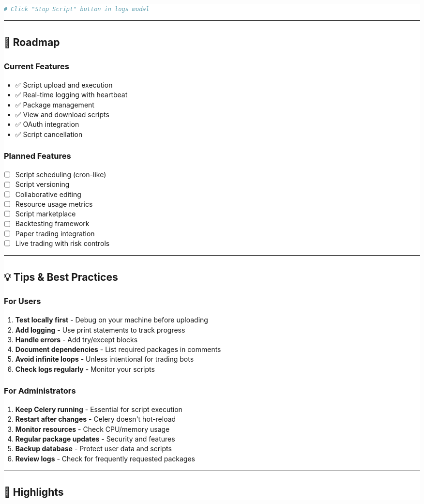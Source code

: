 ```bash
# Click "Stop Script" button in logs modal
```

---

## 🎯 Roadmap

### Current Features
- ✅ Script upload and execution
- ✅ Real-time logging with heartbeat
- ✅ Package management
- ✅ View and download scripts
- ✅ OAuth integration
- ✅ Script cancellation

### Planned Features
- [ ] Script scheduling (cron-like)
- [ ] Script versioning
- [ ] Collaborative editing
- [ ] Resource usage metrics
- [ ] Script marketplace
- [ ] Backtesting framework
- [ ] Paper trading integration
- [ ] Live trading with risk controls

---

## 💡 Tips & Best Practices

### For Users

1. **Test locally first** - Debug on your machine before uploading
2. **Add logging** - Use print statements to track progress
3. **Handle errors** - Add try/except blocks
4. **Document dependencies** - List required packages in comments
5. **Avoid infinite loops** - Unless intentional for trading bots
6. **Check logs regularly** - Monitor your scripts

### For Administrators

1. **Keep Celery running** - Essential for script execution
2. **Restart after changes** - Celery doesn't hot-reload
3. **Monitor resources** - Check CPU/memory usage
4. **Regular package updates** - Security and features
5. **Backup database** - Protect user data and scripts
6. **Review logs** - Check for frequently requested packages

---

## 🌟 Highlights
